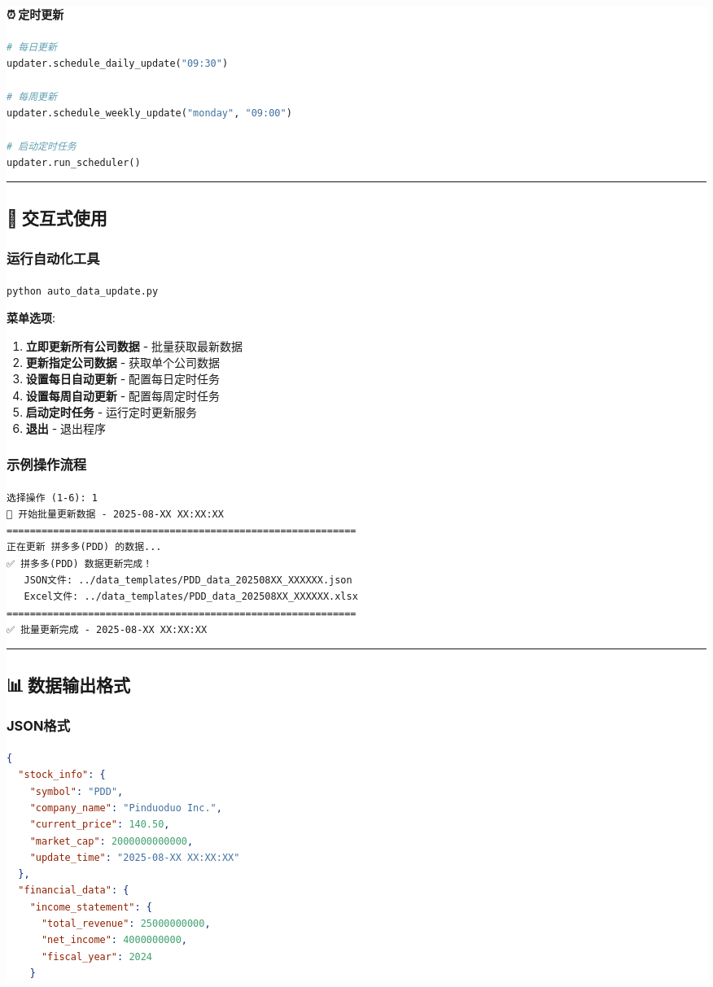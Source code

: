 #### ⏰ 定时更新
```python
# 每日更新
updater.schedule_daily_update("09:30")

# 每周更新
updater.schedule_weekly_update("monday", "09:00")

# 启动定时任务
updater.run_scheduler()
```

---

## 📱 交互式使用

### 运行自动化工具

```bash
python auto_data_update.py
```

**菜单选项**:
1. **立即更新所有公司数据** - 批量获取最新数据
2. **更新指定公司数据** - 获取单个公司数据
3. **设置每日自动更新** - 配置每日定时任务
4. **设置每周自动更新** - 配置每周定时任务
5. **启动定时任务** - 运行定时更新服务
6. **退出** - 退出程序

### 示例操作流程

```
选择操作 (1-6): 1
🔄 开始批量更新数据 - 2025-08-XX XX:XX:XX
============================================================
正在更新 拼多多(PDD) 的数据...
✅ 拼多多(PDD) 数据更新完成！
   JSON文件: ../data_templates/PDD_data_202508XX_XXXXXX.json
   Excel文件: ../data_templates/PDD_data_202508XX_XXXXXX.xlsx
============================================================
✅ 批量更新完成 - 2025-08-XX XX:XX:XX
```

---

## 📊 数据输出格式

### JSON格式
```json
{
  "stock_info": {
    "symbol": "PDD",
    "company_name": "Pinduoduo Inc.",
    "current_price": 140.50,
    "market_cap": 2000000000000,
    "update_time": "2025-08-XX XX:XX:XX"
  },
  "financial_data": {
    "income_statement": {
      "total_revenue": 25000000000,
      "net_income": 4000000000,
      "fiscal_year": 2024
    }
```